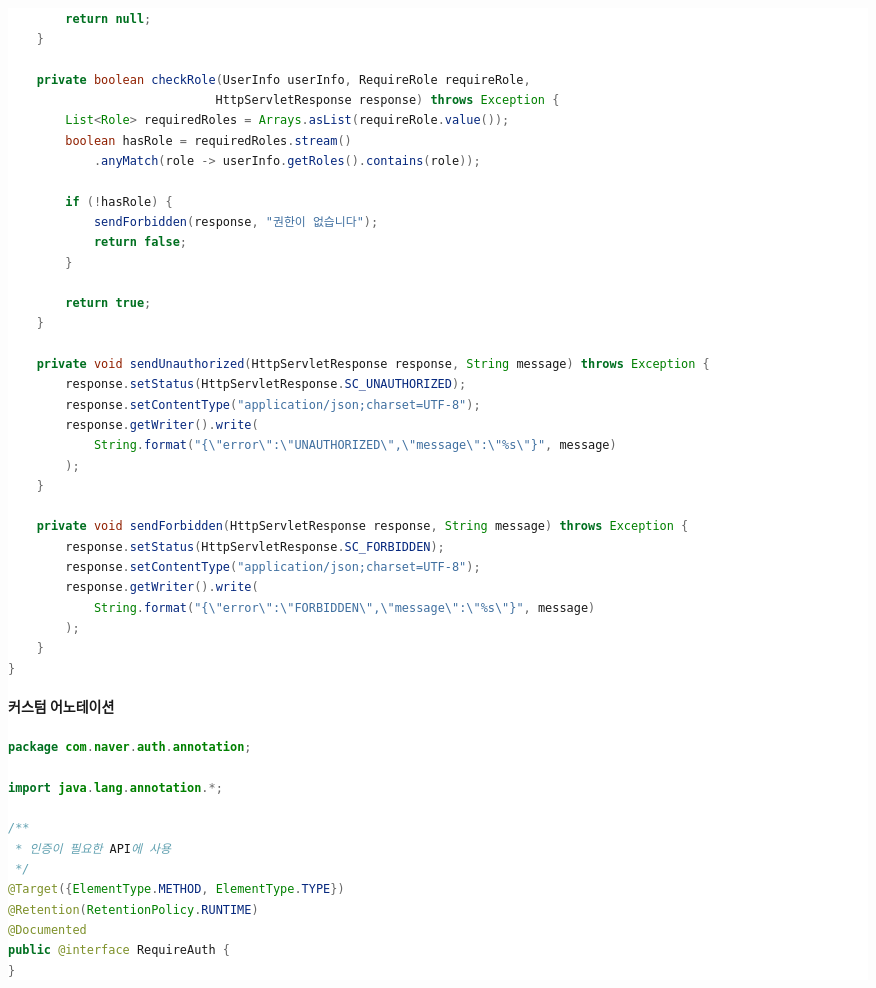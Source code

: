 ```java
        return null;
    }

    private boolean checkRole(UserInfo userInfo, RequireRole requireRole,
                             HttpServletResponse response) throws Exception {
        List<Role> requiredRoles = Arrays.asList(requireRole.value());
        boolean hasRole = requiredRoles.stream()
            .anyMatch(role -> userInfo.getRoles().contains(role));

        if (!hasRole) {
            sendForbidden(response, "권한이 없습니다");
            return false;
        }

        return true;
    }

    private void sendUnauthorized(HttpServletResponse response, String message) throws Exception {
        response.setStatus(HttpServletResponse.SC_UNAUTHORIZED);
        response.setContentType("application/json;charset=UTF-8");
        response.getWriter().write(
            String.format("{\"error\":\"UNAUTHORIZED\",\"message\":\"%s\"}", message)
        );
    }

    private void sendForbidden(HttpServletResponse response, String message) throws Exception {
        response.setStatus(HttpServletResponse.SC_FORBIDDEN);
        response.setContentType("application/json;charset=UTF-8");
        response.getWriter().write(
            String.format("{\"error\":\"FORBIDDEN\",\"message\":\"%s\"}", message)
        );
    }
}
```

#### 커스텀 어노테이션

```java
package com.naver.auth.annotation;

import java.lang.annotation.*;

/**
 * 인증이 필요한 API에 사용
 */
@Target({ElementType.METHOD, ElementType.TYPE})
@Retention(RetentionPolicy.RUNTIME)
@Documented
public @interface RequireAuth {
}
```
